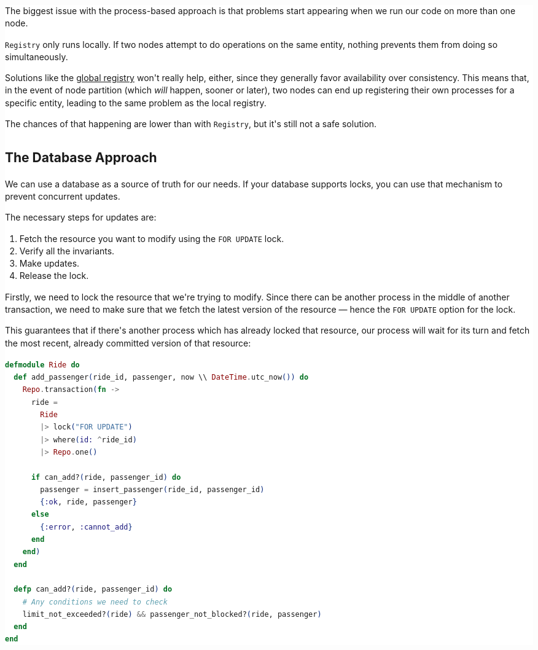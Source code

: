 The biggest issue with the process-based approach is that problems start appearing when we run our code on more than one node.

`Registry` only runs locally. If two nodes attempt to do operations on the same entity, nothing prevents them from doing so simultaneously.

Solutions like the [global registry](https://erlang.org/doc/man/global.html) won't really help, either, since they generally favor availability over
consistency. This means that, in the event of node partition (which *will* happen, sooner or later), two nodes can end up registering their own processes
for a specific entity, leading to the same problem as the local registry.

The chances of that happening are lower than with `Registry`, but it's still not a safe solution.

## The Database Approach

We can use a database as a source of truth for our needs. If your database supports locks, you can use that mechanism to prevent concurrent updates.

The necessary steps for updates are:

1. Fetch the resource you want to modify using the `FOR UPDATE` lock.
2. Verify all the invariants.
3. Make updates.
4. Release the lock.

Firstly, we need to lock the resource that we're trying to modify. Since there can be another process in the middle of another transaction, we need to make sure that we fetch the latest version of the resource — hence the `FOR UPDATE` option for the lock.

This guarantees that if there's another process which has already locked that resource, our process will wait for its turn and fetch the most recent, already committed version of that resource:

```elixir
defmodule Ride do
  def add_passenger(ride_id, passenger, now \\ DateTime.utc_now()) do
    Repo.transaction(fn ->
      ride =
        Ride
        |> lock("FOR UPDATE")
        |> where(id: ^ride_id)
        |> Repo.one()

      if can_add?(ride, passenger_id) do
        passenger = insert_passenger(ride_id, passenger_id)
        {:ok, ride, passenger}
      else
        {:error, :cannot_add}
      end
    end)
  end

  defp can_add?(ride, passenger_id) do
    # Any conditions we need to check
    limit_not_exceeded?(ride) && passenger_not_blocked?(ride, passenger)
  end
end
```
